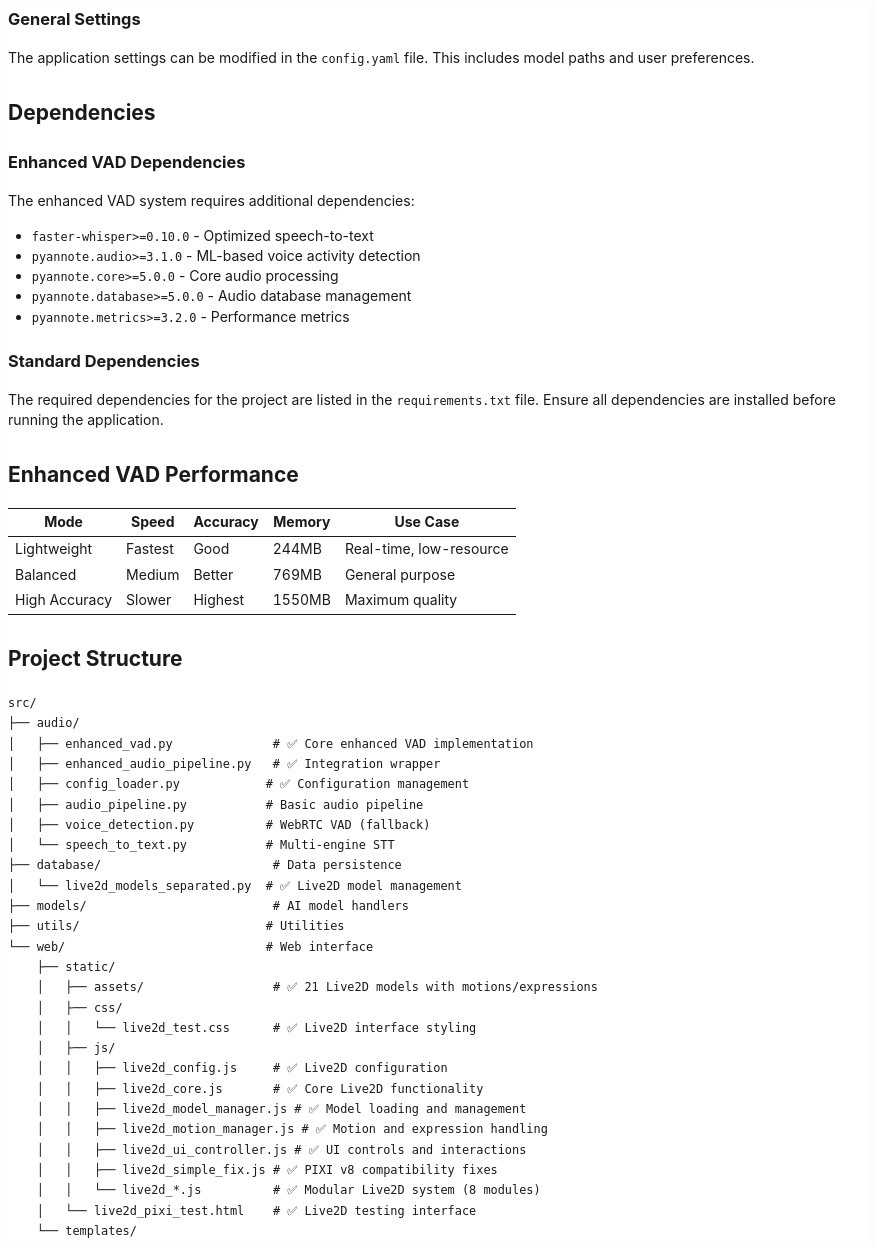 ### General Settings

The application settings can be modified in the `config.yaml` file. This includes model paths and user preferences.

## Dependencies

### Enhanced VAD Dependencies

The enhanced VAD system requires additional dependencies:
- `faster-whisper>=0.10.0` - Optimized speech-to-text
- `pyannote.audio>=3.1.0` - ML-based voice activity detection
- `pyannote.core>=5.0.0` - Core audio processing
- `pyannote.database>=5.0.0` - Audio database management
- `pyannote.metrics>=3.2.0` - Performance metrics

### Standard Dependencies

The required dependencies for the project are listed in the `requirements.txt` file. Ensure all dependencies are installed before running the application.

## Enhanced VAD Performance

| Mode | Speed | Accuracy | Memory | Use Case |
|------|-------|----------|---------|----------|
| Lightweight | Fastest | Good | 244MB | Real-time, low-resource |
| Balanced | Medium | Better | 769MB | General purpose |
| High Accuracy | Slower | Highest | 1550MB | Maximum quality |

## Project Structure

```
src/
├── audio/
│   ├── enhanced_vad.py              # ✅ Core enhanced VAD implementation
│   ├── enhanced_audio_pipeline.py   # ✅ Integration wrapper
│   ├── config_loader.py            # ✅ Configuration management
│   ├── audio_pipeline.py           # Basic audio pipeline
│   ├── voice_detection.py          # WebRTC VAD (fallback)
│   └── speech_to_text.py           # Multi-engine STT
├── database/                        # Data persistence
│   └── live2d_models_separated.py  # ✅ Live2D model management
├── models/                          # AI model handlers
├── utils/                          # Utilities
└── web/                            # Web interface
    ├── static/
    │   ├── assets/                  # ✅ 21 Live2D models with motions/expressions
    │   ├── css/
    │   │   └── live2d_test.css      # ✅ Live2D interface styling
    │   ├── js/
    │   │   ├── live2d_config.js     # ✅ Live2D configuration
    │   │   ├── live2d_core.js       # ✅ Core Live2D functionality
    │   │   ├── live2d_model_manager.js # ✅ Model loading and management
    │   │   ├── live2d_motion_manager.js # ✅ Motion and expression handling
    │   │   ├── live2d_ui_controller.js # ✅ UI controls and interactions
    │   │   ├── live2d_simple_fix.js # ✅ PIXI v8 compatibility fixes
    │   │   └── live2d_*.js          # ✅ Modular Live2D system (8 modules)
    │   └── live2d_pixi_test.html    # ✅ Live2D testing interface
    └── templates/
```
